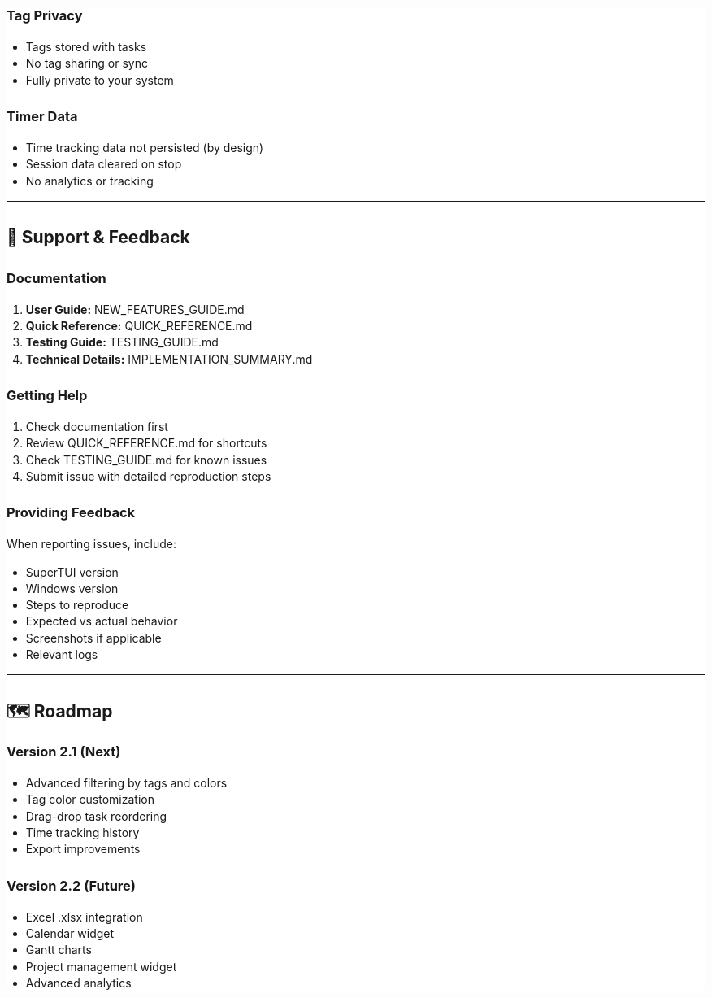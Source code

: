 ### Tag Privacy
- Tags stored with tasks
- No tag sharing or sync
- Fully private to your system

### Timer Data
- Time tracking data not persisted (by design)
- Session data cleared on stop
- No analytics or tracking

---

## 🤝 Support & Feedback

### Documentation
1. **User Guide:** NEW_FEATURES_GUIDE.md
2. **Quick Reference:** QUICK_REFERENCE.md
3. **Testing Guide:** TESTING_GUIDE.md
4. **Technical Details:** IMPLEMENTATION_SUMMARY.md

### Getting Help
1. Check documentation first
2. Review QUICK_REFERENCE.md for shortcuts
3. Check TESTING_GUIDE.md for known issues
4. Submit issue with detailed reproduction steps

### Providing Feedback
When reporting issues, include:
- SuperTUI version
- Windows version
- Steps to reproduce
- Expected vs actual behavior
- Screenshots if applicable
- Relevant logs

---

## 🗺️ Roadmap

### Version 2.1 (Next)
- Advanced filtering by tags and colors
- Tag color customization
- Drag-drop task reordering
- Time tracking history
- Export improvements

### Version 2.2 (Future)
- Excel .xlsx integration
- Calendar widget
- Gantt charts
- Project management widget
- Advanced analytics
